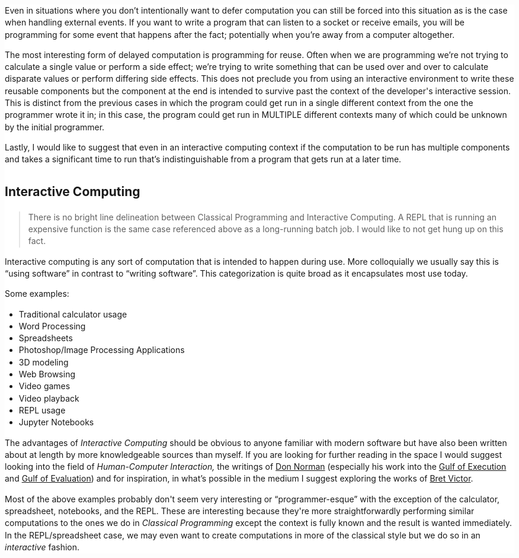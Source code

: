 Even in situations where you don’t intentionally want to defer computation you can still be forced into this situation as is the case when handling external events. If you want to write a program that can listen to a socket or receive emails, you will be programming for some event that happens after the fact; potentially when you’re away from a computer altogether.

The most interesting form of delayed computation is programming for reuse. Often when we are programming we’re not trying to calculate a single value or perform a side effect; we’re trying to write something that can be used over and over to calculate disparate values or perform differing side effects. This does not preclude you from using an interactive environment to write these reusable components but the component at the end is intended to survive past the context of the developer's interactive session. This is distinct from the previous cases in which the program could get run in a single different context from the one the programmer wrote it in; in this case, the program could get run in MULTIPLE different contexts many of which could be unknown by the initial programmer.

Lastly, I would like to suggest that even in an interactive computing context if the computation to be run has multiple components and takes a significant time to run that’s indistinguishable from a program that gets run at a later time.

## Interactive Computing

> There is no bright line delineation between Classical Programming and Interactive Computing. A REPL that is running an expensive function is the same case referenced above as a long-running batch job. I would like to not get hung up on this fact.

Interactive computing is any sort of computation that is intended to happen during use. More colloquially we usually say this is “using software” in contrast to “writing software”. This categorization is quite broad as it encapsulates most use today.

Some examples:

- Traditional calculator usage
- Word Processing
- Spreadsheets
- Photoshop/Image Processing Applications
- 3D modeling
- Web Browsing
- Video games
- Video playback
- REPL usage
- Jupyter Notebooks

The advantages of *Interactive Computing* should be obvious to anyone familiar with modern software but have also been written about at length by more knowledgeable sources than myself. If you are looking for further reading in the space I would suggest looking into the field of *Human-Computer Interaction,* the writings of [Don Norman](https://jnd.org/) (especially his work into the [Gulf of Execution](https://en.wikipedia.org/wiki/Gulf_of_execution) and [Gulf of Evaluation](https://en.wikipedia.org/wiki/Gulf_of_evaluation)) and for inspiration, in what’s possible in the medium I suggest exploring the works of [Bret Victor](http://worrydream.com/).

Most of the above examples probably don't seem very interesting or “programmer-esque” with the exception of the calculator, spreadsheet, notebooks, and the REPL. These are interesting because they're more straightforwardly performing similar computations to the ones we do in *Classical Programming* except the context is fully known and the result is wanted immediately. In the REPL/spreadsheet case, we may even want to create computations in more of the classical style but we do so in an *interactive* fashion.
